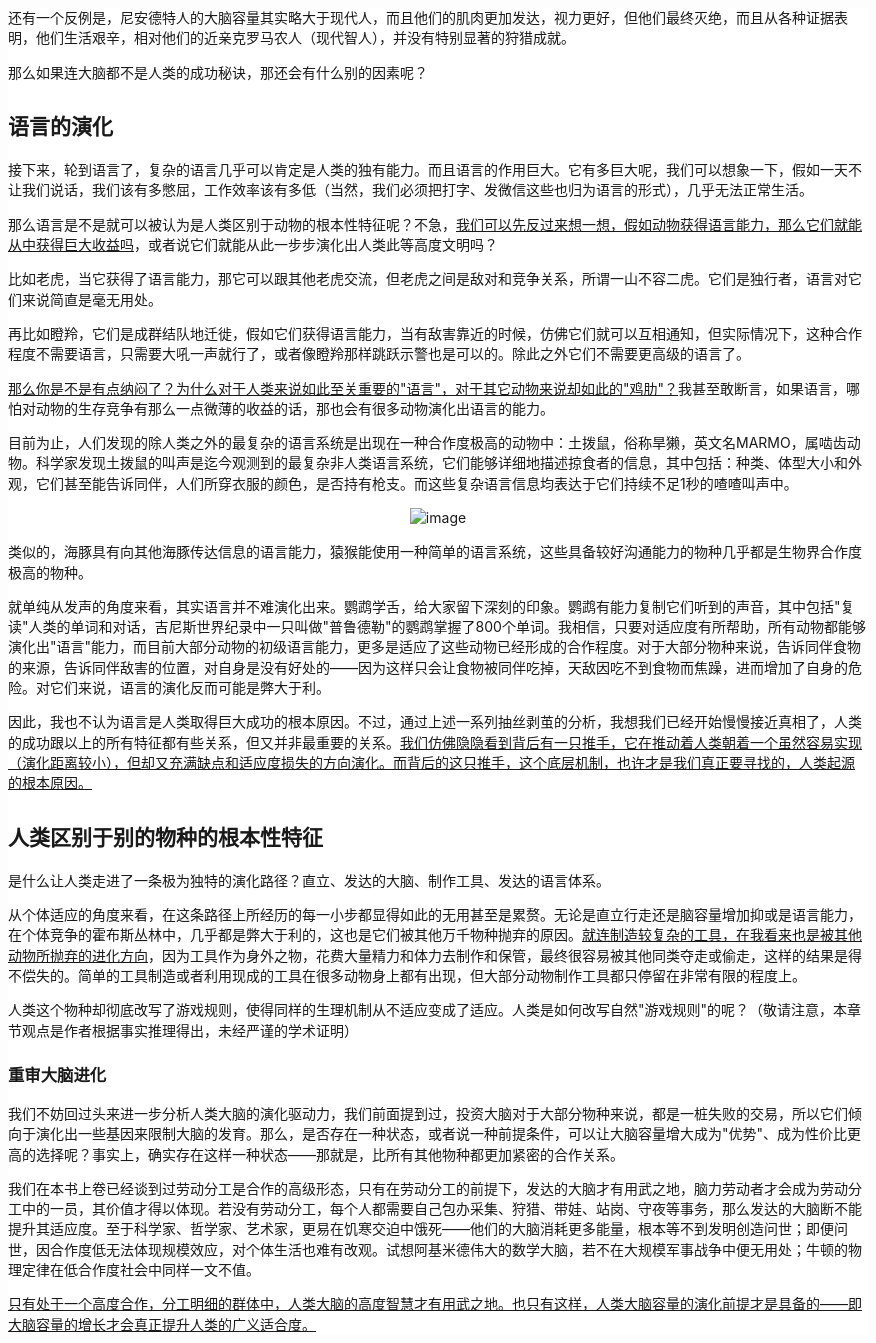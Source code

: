 还有一个反例是，尼安德特人的大脑容量其实略大于现代人，而且他们的肌肉更加发达，视力更好，但他们最终灭绝，而且从各种证据表明，他们生活艰辛，相对他们的近亲克罗马农人（现代智人），并没有特别显著的狩猎成就。

那么如果连大脑都不是人类的成功秘诀，那还会有什么别的因素呢？

## 语言的演化

接下来，轮到语言了，复杂的语言几乎可以肯定是人类的独有能力。而且语言的作用巨大。它有多巨大呢，我们可以想象一下，假如一天不让我们说话，我们该有多憋屈，工作效率该有多低（当然，我们必须把打字、发微信这些也归为语言的形式），几乎无法正常生活。

那么语言是不是就可以被认为是人类区别于动物的根本性特征呢？不急，[我们可以先反过来想一想，假如动物获得语言能力，那么它们就能从中获得巨大收益吗]()，或者说它们就能从此一步步演化出人类此等高度文明吗？

比如老虎，当它获得了语言能力，那它可以跟其他老虎交流，但老虎之间是敌对和竞争关系，所谓一山不容二虎。它们是独行者，语言对它们来说简直是毫无用处。

再比如瞪羚，它们是成群结队地迁徙，假如它们获得语言能力，当有敌害靠近的时候，仿佛它们就可以互相通知，但实际情况下，这种合作程度不需要语言，只需要大吼一声就行了，或者像瞪羚那样跳跃示警也是可以的。除此之外它们不需要更高级的语言了。

[那么你是不是有点纳闷了？为什么对于人类来说如此至关重要的"语言"，对于其它动物来说却如此的"鸡肋"？]()我甚至敢断言，如果语言，哪怕对动物的生存竞争有那么一点微薄的收益的话，那也会有很多动物演化出语言的能力。

目前为止，人们发现的除人类之外的最复杂的语言系统是出现在一种合作度极高的动物中：土拨鼠，俗称旱獭，英文名MARMO，属啮齿动物。科学家发现土拨鼠的叫声是迄今观测到的最复杂非人类语言系统，它们能够详细地描述掠食者的信息，其中包括：种类、体型大小和外观，它们甚至能告诉同伴，人们所穿衣服的颜色，是否持有枪支。而这些复杂语言信息均表达于它们持续不足1秒的喳喳叫声中。

<p align="center"><img width="500" alt="image" src="https://github.com/user-attachments/assets/73c05ac6-3162-4703-810b-54faaf4cce18" />
</p>

类似的，海豚具有向其他海豚传达信息的语言能力，猿猴能使用一种简单的语言系统，这些具备较好沟通能力的物种几乎都是生物界合作度极高的物种。

就单纯从发声的角度来看，其实语言并不难演化出来。鹦鹉学舌，给大家留下深刻的印象。鹦鹉有能力复制它们听到的声音，其中包括"复读"人类的单词和对话，吉尼斯世界纪录中一只叫做"普鲁德勒"的鹦鹉掌握了800个单词。我相信，只要对适应度有所帮助，所有动物都能够演化出"语言"能力，而目前大部分动物的初级语言能力，更多是适应了这些动物已经形成的合作程度。对于大部分物种来说，告诉同伴食物的来源，告诉同伴敌害的位置，对自身是没有好处的——因为这样只会让食物被同伴吃掉，天敌因吃不到食物而焦躁，进而增加了自身的危险。对它们来说，语言的演化反而可能是弊大于利。

因此，我也不认为语言是人类取得巨大成功的根本原因。不过，通过上述一系列抽丝剥茧的分析，我想我们已经开始慢慢接近真相了，人类的成功跟以上的所有特征都有些关系，但又并非最重要的关系。[我们仿佛隐隐看到背后有一只推手，它在推动着人类朝着一个虽然容易实现（演化距离较小），但却又充满缺点和适应度损失的方向演化。而背后的这只推手，这个底层机制，也许才是我们真正要寻找的，人类起源的根本原因。]()

## 人类区别于别的物种的根本性特征

是什么让人类走进了一条极为独特的演化路径？直立、发达的大脑、制作工具、发达的语言体系。

从个体适应的角度来看，在这条路径上所经历的每一小步都显得如此的无用甚至是累赘。无论是直立行走还是脑容量增加抑或是语言能力，在个体竞争的霍布斯丛林中，几乎都是弊大于利的，这也是它们被其他万千物种抛弃的原因。[就连制造较复杂的工具，在我看来也是被其他动物所抛弃的进化方向]()，因为工具作为身外之物，花费大量精力和体力去制作和保管，最终很容易被其他同类夺走或偷走，这样的结果是得不偿失的。简单的工具制造或者利用现成的工具在很多动物身上都有出现，但大部分动物制作工具都只停留在非常有限的程度上。

人类这个物种却彻底改写了游戏规则，使得同样的生理机制从不适应变成了适应。人类是如何改写自然"游戏规则"的呢？（敬请注意，本章节观点是作者根据事实推理得出，未经严谨的学术证明）

### 重审大脑进化

我们不妨回过头来进一步分析人类大脑的演化驱动力，我们前面提到过，投资大脑对于大部分物种来说，都是一桩失败的交易，所以它们倾向于演化出一些基因来限制大脑的发育。那么，是否存在一种状态，或者说一种前提条件，可以让大脑容量增大成为"优势"、成为性价比更高的选择呢？事实上，确实存在这样一种状态——那就是，比所有其他物种都更加紧密的合作关系。

我们在本书上卷已经谈到过劳动分工是合作的高级形态，只有在劳动分工的前提下，发达的大脑才有用武之地，脑力劳动者才会成为劳动分工中的一员，其价值才得以体现。若没有劳动分工，每个人都需要自己包办采集、狩猎、带娃、站岗、守夜等事务，那么发达的大脑断不能提升其适应度。至于科学家、哲学家、艺术家，更易在饥寒交迫中饿死——他们的大脑消耗更多能量，根本等不到发明创造问世；即便问世，因合作度低无法体现规模效应，对个体生活也难有改观。试想阿基米德伟大的数学大脑，若不在大规模军事战争中便无用处；牛顿的物理定律在低合作度社会中同样一文不值。

[只有处于一个高度合作，分工明细的群体中，人类大脑的高度智慧才有用武之地。也只有这样，人类大脑容量的演化前提才是具备的——即大脑容量的增长才会真正提升人类的广义适合度。]()
